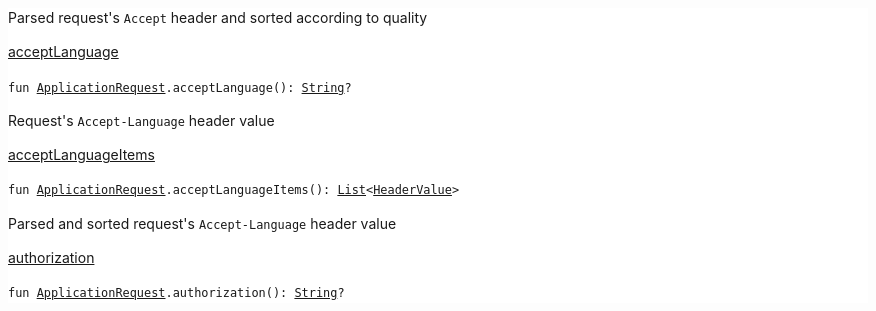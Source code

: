 Parsed request's <code>Accept</code> header and sorted according to quality


</td>
</tr>
<tr>
<td markdown="1">

<a href="../accept-language.html">acceptLanguage</a>


</td>
<td markdown="1">
<div class="signature"><code><span class="keyword">fun </span><a href="./index.md"><span class="identifier">ApplicationRequest</span></a><span class="symbol">.</span><span class="identifier">acceptLanguage</span><span class="symbol">(</span><span class="symbol">)</span><span class="symbol">: </span><a href="https://kotlinlang.org/api/latest/jvm/stdlib/kotlin/-string/index.html"><span class="identifier">String</span></a><span class="symbol">?</span></code></div>

Request's <code>Accept-Language</code> header value


</td>
</tr>
<tr>
<td markdown="1">

<a href="../accept-language-items.html">acceptLanguageItems</a>


</td>
<td markdown="1">
<div class="signature"><code><span class="keyword">fun </span><a href="./index.md"><span class="identifier">ApplicationRequest</span></a><span class="symbol">.</span><span class="identifier">acceptLanguageItems</span><span class="symbol">(</span><span class="symbol">)</span><span class="symbol">: </span><a href="https://kotlinlang.org/api/latest/jvm/stdlib/kotlin.collections/-list/index.html"><span class="identifier">List</span></a><span class="symbol">&lt;</span><a href="../../io.ktor.http/-header-value/index.html"><span class="identifier">HeaderValue</span></a><span class="symbol">&gt;</span></code></div>

Parsed and sorted request's <code>Accept-Language</code> header value


</td>
</tr>
<tr>
<td markdown="1">

<a href="../authorization.html">authorization</a>


</td>
<td markdown="1">
<div class="signature"><code><span class="keyword">fun </span><a href="./index.md"><span class="identifier">ApplicationRequest</span></a><span class="symbol">.</span><span class="identifier">authorization</span><span class="symbol">(</span><span class="symbol">)</span><span class="symbol">: </span><a href="https://kotlinlang.org/api/latest/jvm/stdlib/kotlin/-string/index.html"><span class="identifier">String</span></a><span class="symbol">?</span></code></div>
